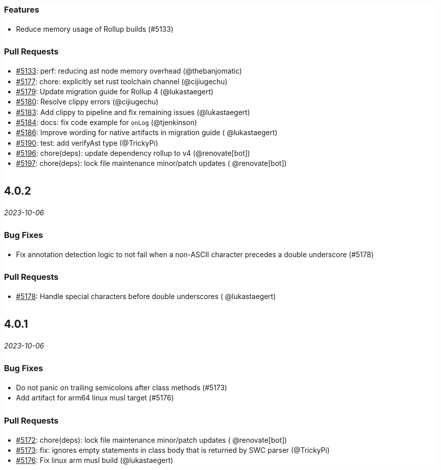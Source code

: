 ### Features

- Reduce memory usage of Rollup builds (#5133)

### Pull Requests

- [#5133](https://github.com/rollup/rollup/pull/5133): perf: reducing ast node memory overhead (@thebanjomatic)
- [#5177](https://github.com/rollup/rollup/pull/5177): chore: explicitly set rust toolchain channel (@cijiugechu)
- [#5179](https://github.com/rollup/rollup/pull/5179): Update migration guide for Rollup 4 (@lukastaegert)
- [#5180](https://github.com/rollup/rollup/pull/5180): Resolve clippy errors (@cijiugechu)
- [#5183](https://github.com/rollup/rollup/pull/5183): Add clippy to pipeline and fix remaining issues (@lukastaegert)
- [#5184](https://github.com/rollup/rollup/pull/5184): docs: fix code example for `onLog` (@tjenkinson)
- [#5186](https://github.com/rollup/rollup/pull/5186): Improve wording for native artifacts in migration guide ( @lukastaegert)
- [#5190](https://github.com/rollup/rollup/pull/5190): test: add verifyAst type (@TrickyPi)
- [#5196](https://github.com/rollup/rollup/pull/5196): chore(deps): update dependency rollup to v4 (@renovate[bot])
- [#5197](https://github.com/rollup/rollup/pull/5197): chore(deps): lock file maintenance minor/patch updates ( @renovate[bot])

## 4.0.2

_2023-10-06_

### Bug Fixes

- Fix annotation detection logic to not fail when a non-ASCII character precedes a double underscore (#5178)

### Pull Requests

- [#5178](https://github.com/rollup/rollup/pull/5178): Handle special characters before double underscores ( @lukastaegert)

## 4.0.1

_2023-10-06_

### Bug Fixes

- Do not panic on trailing semicolons after class methods (#5173)
- Add artifact for arm64 linux musl target (#5176)

### Pull Requests

- [#5172](https://github.com/rollup/rollup/pull/5172): chore(deps): lock file maintenance minor/patch updates ( @renovate[bot])
- [#5173](https://github.com/rollup/rollup/pull/5173): fix: ignores empty statements in class body that is returned by SWC parser (@TrickyPi)
- [#5176](https://github.com/rollup/rollup/pull/5176): Fix linux arm musl build (@lukastaegert)
